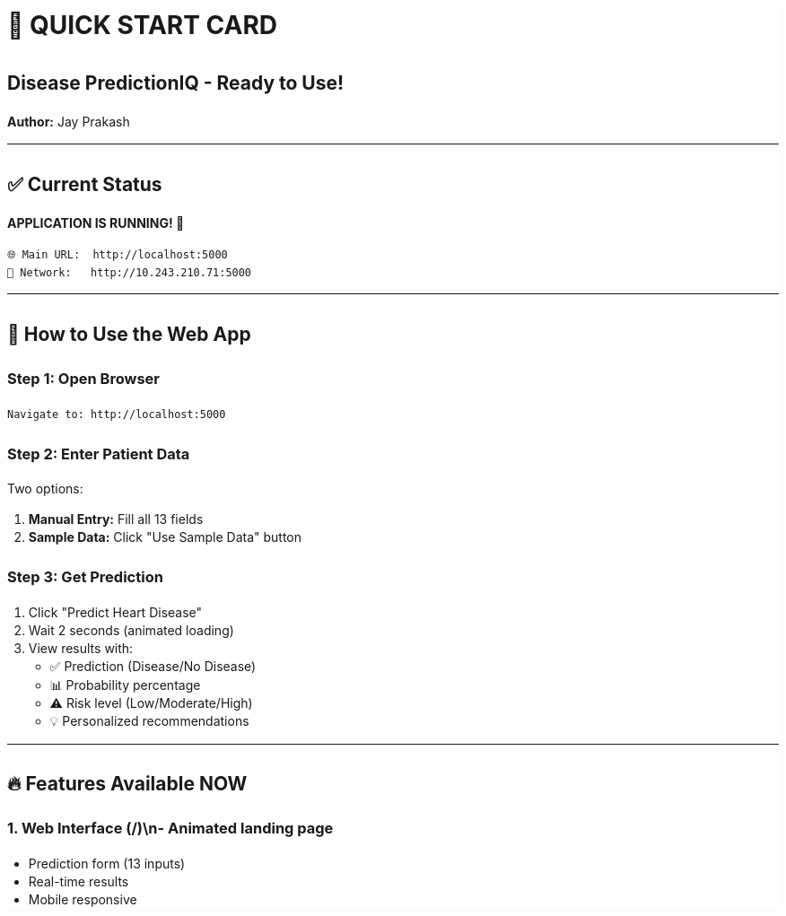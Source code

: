 # 🚀 QUICK START CARD

## Disease PredictionIQ - Ready to Use!

**Author:** Jay Prakash

---

## ✅ Current Status

**APPLICATION IS RUNNING! 🎉**

```
🌐 Main URL:  http://localhost:5000
📱 Network:   http://10.243.210.71:5000
```

---

## 📱 How to Use the Web App

### Step 1: Open Browser
```
Navigate to: http://localhost:5000
```

### Step 2: Enter Patient Data
Two options:
1. **Manual Entry:** Fill all 13 fields
2. **Sample Data:** Click "Use Sample Data" button

### Step 3: Get Prediction
1. Click "Predict Heart Disease"
2. Wait 2 seconds (animated loading)
3. View results with:
   - ✅ Prediction (Disease/No Disease)
   - 📊 Probability percentage
   - ⚠️ Risk level (Low/Moderate/High)
   - 💡 Personalized recommendations

---

## 🔥 Features Available NOW

### 1. Web Interface (/)\n- Animated landing page
- Prediction form (13 inputs)
- Real-time results
- Mobile responsive
